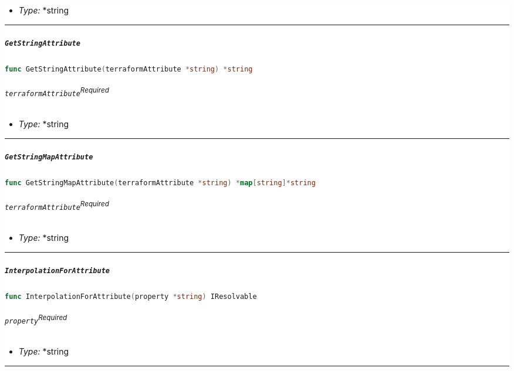 - *Type:* *string

---

##### `GetStringAttribute` <a name="GetStringAttribute" id="@cdktf/provider-azurerm.iotTimeSeriesInsightsGen2Environment.IotTimeSeriesInsightsGen2EnvironmentStorageOutputReference.getStringAttribute"></a>

```go
func GetStringAttribute(terraformAttribute *string) *string
```

###### `terraformAttribute`<sup>Required</sup> <a name="terraformAttribute" id="@cdktf/provider-azurerm.iotTimeSeriesInsightsGen2Environment.IotTimeSeriesInsightsGen2EnvironmentStorageOutputReference.getStringAttribute.parameter.terraformAttribute"></a>

- *Type:* *string

---

##### `GetStringMapAttribute` <a name="GetStringMapAttribute" id="@cdktf/provider-azurerm.iotTimeSeriesInsightsGen2Environment.IotTimeSeriesInsightsGen2EnvironmentStorageOutputReference.getStringMapAttribute"></a>

```go
func GetStringMapAttribute(terraformAttribute *string) *map[string]*string
```

###### `terraformAttribute`<sup>Required</sup> <a name="terraformAttribute" id="@cdktf/provider-azurerm.iotTimeSeriesInsightsGen2Environment.IotTimeSeriesInsightsGen2EnvironmentStorageOutputReference.getStringMapAttribute.parameter.terraformAttribute"></a>

- *Type:* *string

---

##### `InterpolationForAttribute` <a name="InterpolationForAttribute" id="@cdktf/provider-azurerm.iotTimeSeriesInsightsGen2Environment.IotTimeSeriesInsightsGen2EnvironmentStorageOutputReference.interpolationForAttribute"></a>

```go
func InterpolationForAttribute(property *string) IResolvable
```

###### `property`<sup>Required</sup> <a name="property" id="@cdktf/provider-azurerm.iotTimeSeriesInsightsGen2Environment.IotTimeSeriesInsightsGen2EnvironmentStorageOutputReference.interpolationForAttribute.parameter.property"></a>

- *Type:* *string

---